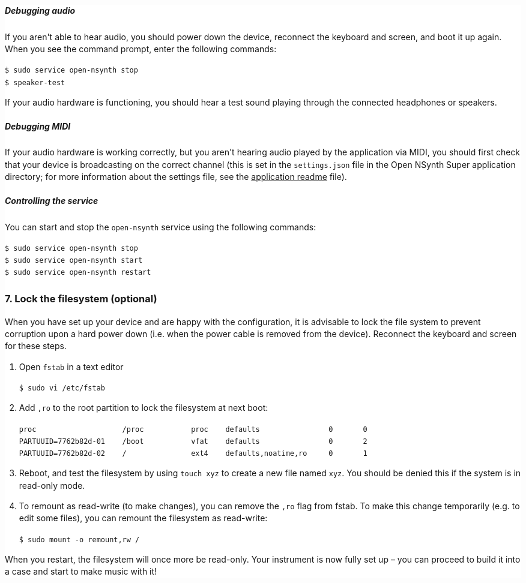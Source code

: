 ##### Debugging audio

If you aren't able to hear audio, you should power down the device, reconnect the keyboard and screen, and boot it up again. When you see the command prompt, enter the following commands:

```
$ sudo service open-nsynth stop
$ speaker-test
```

If your audio hardware is functioning, you should hear a test sound playing through the connected headphones or speakers.

##### Debugging MIDI

If your audio hardware is working correctly, but you aren't hearing audio played by the application via MIDI, you should first check that your device is broadcasting on the correct channel (this is set in the `settings.json` file in the Open NSynth Super application directory; for more information about the settings file, see the [application readme](../app) file).

##### Controlling the service

You can start and stop the `open-nsynth` service using the following commands:

```
$ sudo service open-nsynth stop
$ sudo service open-nsynth start
$ sudo service open-nsynth restart
```
### 7. Lock the filesystem (optional)

When you have set up your device and are happy with the configuration, it is advisable to lock the file system to prevent corruption upon a hard power down (i.e. when the power cable is removed from the device). Reconnect the keyboard and screen for these steps. 

1. Open `fstab` in a text editor
	```
	$ sudo vi /etc/fstab
	```

2. Add `,ro` to the root partition to lock the filesystem at next boot:

	```
	proc 					/proc           proc    defaults  	        	0 		0
	PARTUUID=7762b82d-01 	/boot           vfat    defaults				0 		2
	PARTUUID=7762b82d-02 	/               ext4    defaults,noatime,ro 	0 		1
	```

3. Reboot, and test the filesystem by using `touch xyz` to create a new file named `xyz`. You should be denied this if the system is in read-only mode.

4. To remount as read-write (to make changes), you can remove the ```,ro``` flag from fstab. To make this change temporarily (e.g. to edit some files), you can remount the filesystem as read-write:

	```
	$ sudo mount -o remount,rw /
	```

When you restart, the filesystem will once more be read-only. Your instrument is now fully set up – you can proceed to build it into a case and start to make music with it!